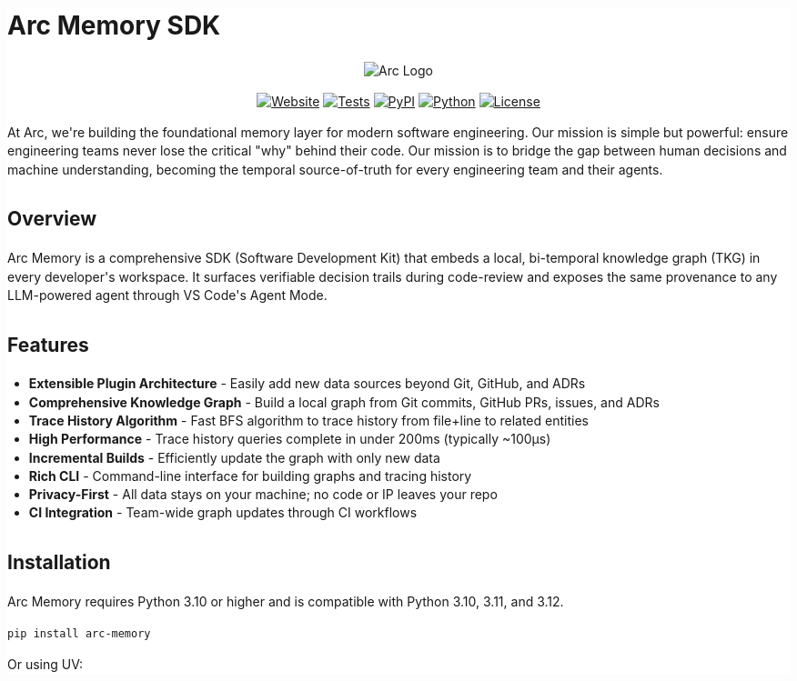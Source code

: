 # Arc Memory SDK

<p align="center">
  <img src="public/arc_logo.png" alt="Arc Logo" width="200"/>
</p>

<p align="center">
  <a href="https://www.arc.computer"><img src="https://img.shields.io/badge/website-arc.computer-blue" alt="Website"></a>
  <a href="https://github.com/Arc-Computer/arc-memory/actions"><img src="https://img.shields.io/badge/tests-passing-brightgreen" alt="Tests"></a>
  <a href="https://pypi.org/project/arc-memory/"><img src="https://img.shields.io/pypi/v/arc-memory" alt="PyPI"></a>
  <a href="https://pypi.org/project/arc-memory/"><img src="https://img.shields.io/pypi/pyversions/arc-memory" alt="Python"></a>
  <a href="https://github.com/Arc-Computer/arc-memory/blob/main/LICENSE"><img src="https://img.shields.io/github/license/Arc-Computer/arc-memory" alt="License"></a>
</p>

At Arc, we're building the foundational memory layer for modern software engineering. Our mission is simple but powerful: ensure engineering teams never lose the critical "why" behind their code. Our mission is to bridge the gap between human decisions and machine understanding, becoming the temporal source-of-truth for every engineering team and their agents.

## Overview

Arc Memory is a comprehensive SDK (Software Development Kit) that embeds a local, bi-temporal knowledge graph (TKG) in every developer's workspace. It surfaces verifiable decision trails during code-review and exposes the same provenance to any LLM-powered agent through VS Code's Agent Mode.

## Features

- **Extensible Plugin Architecture** - Easily add new data sources beyond Git, GitHub, and ADRs
- **Comprehensive Knowledge Graph** - Build a local graph from Git commits, GitHub PRs, issues, and ADRs
- **Trace History Algorithm** - Fast BFS algorithm to trace history from file+line to related entities
- **High Performance** - Trace history queries complete in under 200ms (typically ~100μs)
- **Incremental Builds** - Efficiently update the graph with only new data
- **Rich CLI** - Command-line interface for building graphs and tracing history
- **Privacy-First** - All data stays on your machine; no code or IP leaves your repo
- **CI Integration** - Team-wide graph updates through CI workflows

## Installation

Arc Memory requires Python 3.10 or higher and is compatible with Python 3.10, 3.11, and 3.12.

```bash
pip install arc-memory
```

Or using UV:
